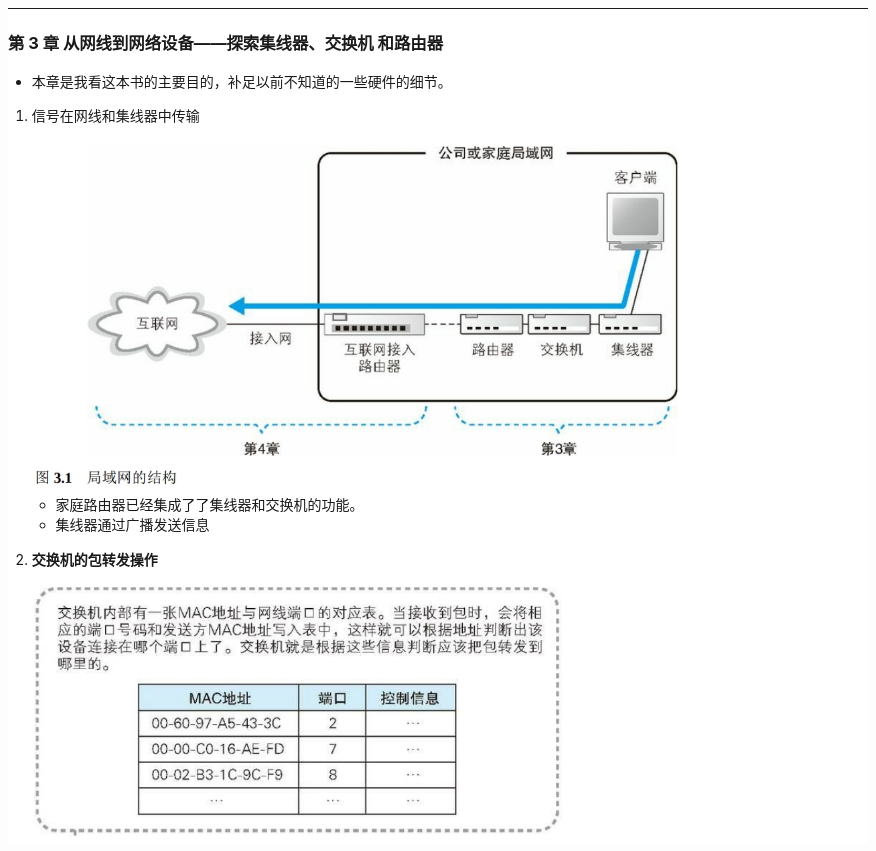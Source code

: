 

---

### 第 3 章 从网线到网络设备——探索集线器、交换机 和路由器

- 本章是我看这本书的主要目的，补足以前不知道的一些硬件的细节。

1. 信号在网线和集线器中传输

   <img src="/assets/posts/net-Ref/6.png" style="zoom:67%;" />

   - 家庭路由器已经集成了了集线器和交换机的功能。
   - 集线器通过广播发送信息

2. **交换机的包转发操作**

   <img src="/assets/posts/net-Ref/7.png" style="zoom:67%;" />
